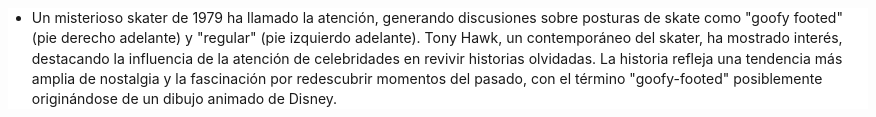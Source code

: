 - Un misterioso skater de 1979 ha llamado la atención, generando discusiones sobre posturas de skate como "goofy footed" (pie derecho adelante) y "regular" (pie izquierdo adelante). Tony Hawk, un contemporáneo del skater, ha mostrado interés, destacando la influencia de la atención de celebridades en revivir historias olvidadas. La historia refleja una tendencia más amplia de nostalgia y la fascinación por redescubrir momentos del pasado, con el término "goofy-footed" posiblemente originándose de un dibujo animado de Disney.

<head>
  <meta property="og:title" content="Trump gana la presidencia por segunda vez" />
  <meta property="og:type" content="website" />
  <meta property="og:image" content="https://og.cho.sh/api/og/?title=Trump%20gana%20la%20presidencia%20por%20segunda%20vez&subheading=mi%C3%A9rcoles%2C%206%20de%20noviembre%20de%202024%3A%20Resumen%20de%20Hacker%20News" />
</head>
